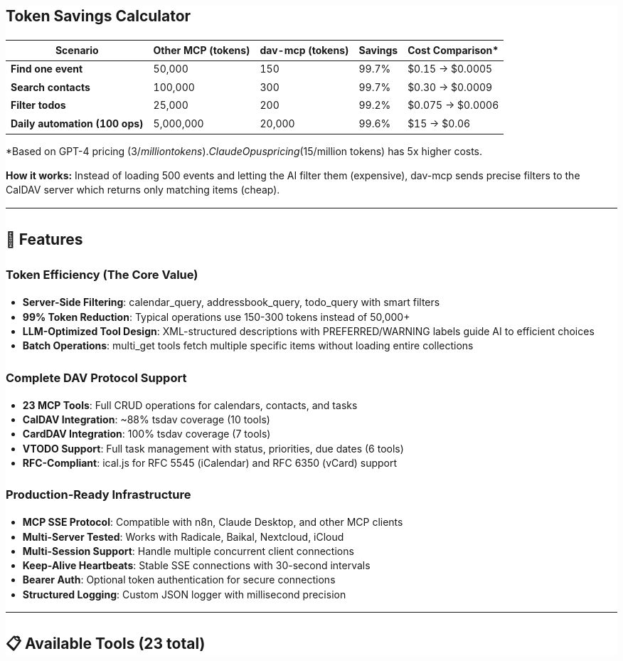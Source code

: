 

## Token Savings Calculator

| Scenario | Other MCP (tokens) | dav-mcp (tokens) | Savings | Cost Comparison* |
|----------|-------------------|------------------|---------|------------------|
| **Find one event** | 50,000 | 150 | 99.7% | $0.15 → $0.0005 |
| **Search contacts** | 100,000 | 300 | 99.7% | $0.30 → $0.0009 |
| **Filter todos** | 25,000 | 200 | 99.2% | $0.075 → $0.0006 |
| **Daily automation (100 ops)** | 5,000,000 | 20,000 | 99.6% | $15 → $0.06 |

*Based on GPT-4 pricing ($3/million tokens). Claude Opus pricing ($15/million tokens) has 5x higher costs.

**How it works:** Instead of loading 500 events and letting the AI filter them (expensive), dav-mcp sends precise filters to the CalDAV server which returns only matching items (cheap).

---



## 🚀 Features

### Token Efficiency (The Core Value)
- **Server-Side Filtering**: calendar_query, addressbook_query, todo_query with smart filters
- **99% Token Reduction**: Typical operations use 150-300 tokens instead of 50,000+
- **LLM-Optimized Tool Design**: XML-structured descriptions with PREFERRED/WARNING labels guide AI to efficient choices
- **Batch Operations**: multi_get tools fetch multiple specific items without loading entire collections

### Complete DAV Protocol Support
- **23 MCP Tools**: Full CRUD operations for calendars, contacts, and tasks
- **CalDAV Integration**: ~88% tsdav coverage (10 tools)
- **CardDAV Integration**: 100% tsdav coverage (7 tools)
- **VTODO Support**: Full task management with status, priorities, due dates (6 tools)
- **RFC-Compliant**: ical.js for RFC 5545 (iCalendar) and RFC 6350 (vCard) support

### Production-Ready Infrastructure
- **MCP SSE Protocol**: Compatible with n8n, Claude Desktop, and other MCP clients
- **Multi-Server Tested**: Works with Radicale, Baikal, Nextcloud, iCloud
- **Multi-Session Support**: Handle multiple concurrent client connections
- **Keep-Alive Heartbeats**: Stable SSE connections with 30-second intervals
- **Bearer Auth**: Optional token authentication for secure connections
- **Structured Logging**: Custom JSON logger with millisecond precision

---



## 📋 Available Tools (23 total)

